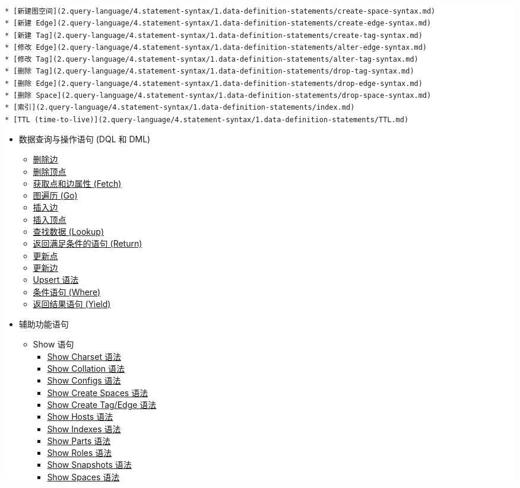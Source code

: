     * [新建图空间](2.query-language/4.statement-syntax/1.data-definition-statements/create-space-syntax.md)
    * [新建 Edge](2.query-language/4.statement-syntax/1.data-definition-statements/create-edge-syntax.md)
    * [新建 Tag](2.query-language/4.statement-syntax/1.data-definition-statements/create-tag-syntax.md)
    * [修改 Edge](2.query-language/4.statement-syntax/1.data-definition-statements/alter-edge-syntax.md)
    * [修改 Tag](2.query-language/4.statement-syntax/1.data-definition-statements/alter-tag-syntax.md)
    * [删除 Tag](2.query-language/4.statement-syntax/1.data-definition-statements/drop-tag-syntax.md)
    * [删除 Edge](2.query-language/4.statement-syntax/1.data-definition-statements/drop-edge-syntax.md)
    * [删除 Space](2.query-language/4.statement-syntax/1.data-definition-statements/drop-space-syntax.md)
    * [索引](2.query-language/4.statement-syntax/1.data-definition-statements/index.md)
    * [TTL (time-to-live)](2.query-language/4.statement-syntax/1.data-definition-statements/TTL.md)

  * 数据查询与操作语句 (DQL 和 DML)
    * [删除边](2.query-language/4.statement-syntax/2.data-query-and-manipulation-statements/delete-edge-syntax.md)
    * [删除顶点](2.query-language/4.statement-syntax/2.data-query-and-manipulation-statements/delete-vertex-syntax.md)
    * [获取点和边属性 (Fetch)](2.query-language/4.statement-syntax/2.data-query-and-manipulation-statements/fetch-syntax.md)
    * [图遍历 (Go)](2.query-language/4.statement-syntax/2.data-query-and-manipulation-statements/go-syntax.md)
    * [插入边](2.query-language/4.statement-syntax/2.data-query-and-manipulation-statements/insert-edge-syntax.md)
    * [插入顶点](2.query-language/4.statement-syntax/2.data-query-and-manipulation-statements/insert-vertex-syntax.md)
    * [查找数据 (Lookup)](2.query-language/4.statement-syntax/2.data-query-and-manipulation-statements/lookup-syntax.md)
    * [返回满足条件的语句 (Return)](2.query-language/4.statement-syntax/2.data-query-and-manipulation-statements/return-syntax.md)
    * [更新点](2.query-language/4.statement-syntax/2.data-query-and-manipulation-statements/update-vertex-syntax.md)
    * [更新边](2.query-language/4.statement-syntax/2.data-query-and-manipulation-statements/update-edge-syntax.md)
    * [Upsert 语法](2.query-language/4.statement-syntax/2.data-query-and-manipulation-statements/upsert-syntax.md)
    * [条件语句 (Where)](2.query-language/4.statement-syntax/2.data-query-and-manipulation-statements/where-syntax.md)
    * [返回结果语句 (Yield)](2.query-language/4.statement-syntax/2.data-query-and-manipulation-statements/yield-syntax.md)

  * 辅助功能语句
    * Show 语句
      * [Show Charset 语法](2.query-language/4.statement-syntax/3.utility-statements/show-statements/show-charset-syntax.md)
      * [Show Collation 语法](2.query-language/4.statement-syntax/3.utility-statements/show-statements/show-collation-syntax.md)
      * [Show Configs 语法](2.query-language/4.statement-syntax/3.utility-statements/show-statements/show-configs-syntax.md)
      * [Show Create Spaces 语法](2.query-language/4.statement-syntax/3.utility-statements/show-statements/show-create-space-syntax.md)
      * [Show Create Tag/Edge 语法](2.query-language/4.statement-syntax/3.utility-statements/show-statements/show-create-tag-edge-syntax.md)
      * [Show Hosts 语法](2.query-language/4.statement-syntax/3.utility-statements/show-statements/show-hosts-syntax.md)
      * [Show Indexes 语法](2.query-language/4.statement-syntax/3.utility-statements/show-statements/show-indexes-syntax.md)
      * [Show Parts 语法](2.query-language/4.statement-syntax/3.utility-statements/show-statements/show-parts-syntax.md)
      * [Show Roles 语法](2.query-language/4.statement-syntax/3.utility-statements/show-statements/show-roles-syntax.md)
      * [Show Snapshots 语法](2.query-language/4.statement-syntax/3.utility-statements/show-statements/show-snapshots-syntax.md)
      * [Show Spaces 语法](2.query-language/4.statement-syntax/3.utility-statements/show-statements/show-spaces-syntax.md)